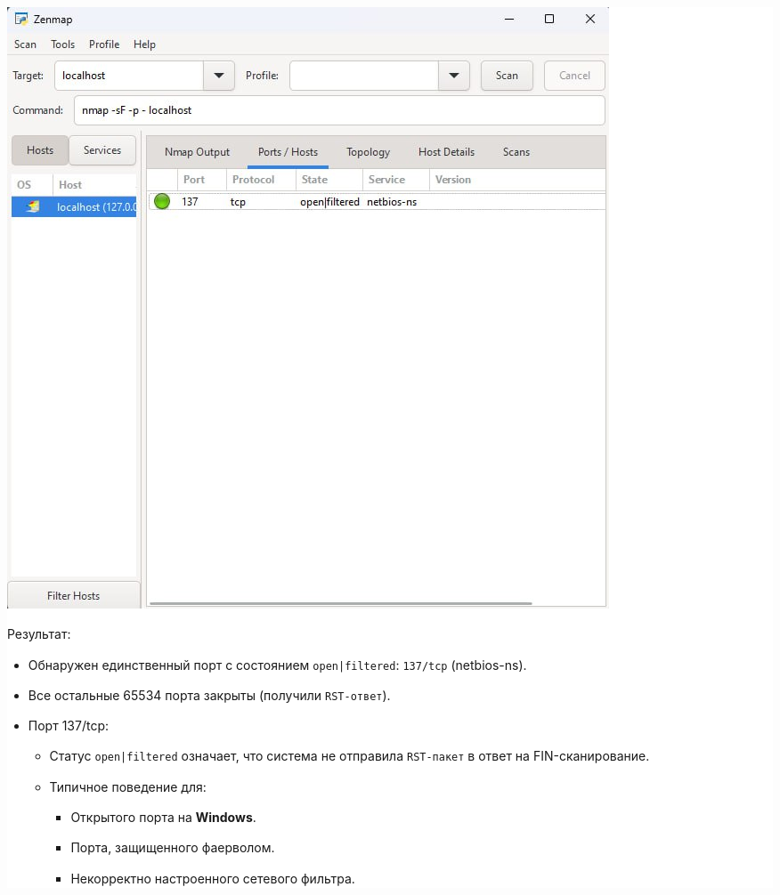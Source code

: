 <img src="./images/9.jpg">

Результат:

- Обнаружен единственный порт с состоянием `open|filtered`: `137/tcp` (netbios-ns).

- Все остальные 65534 порта закрыты (получили `RST-ответ`).

- Порт 137/tcp:

    - Статус `open|filtered` означает, что система не отправила `RST-пакет` в ответ на FIN-сканирование.

    - Типичное поведение для:

        - Открытого порта на **Windows**.

        - Порта, защищенного фаерволом.

        - Некорректно настроенного сетевого фильтра.

